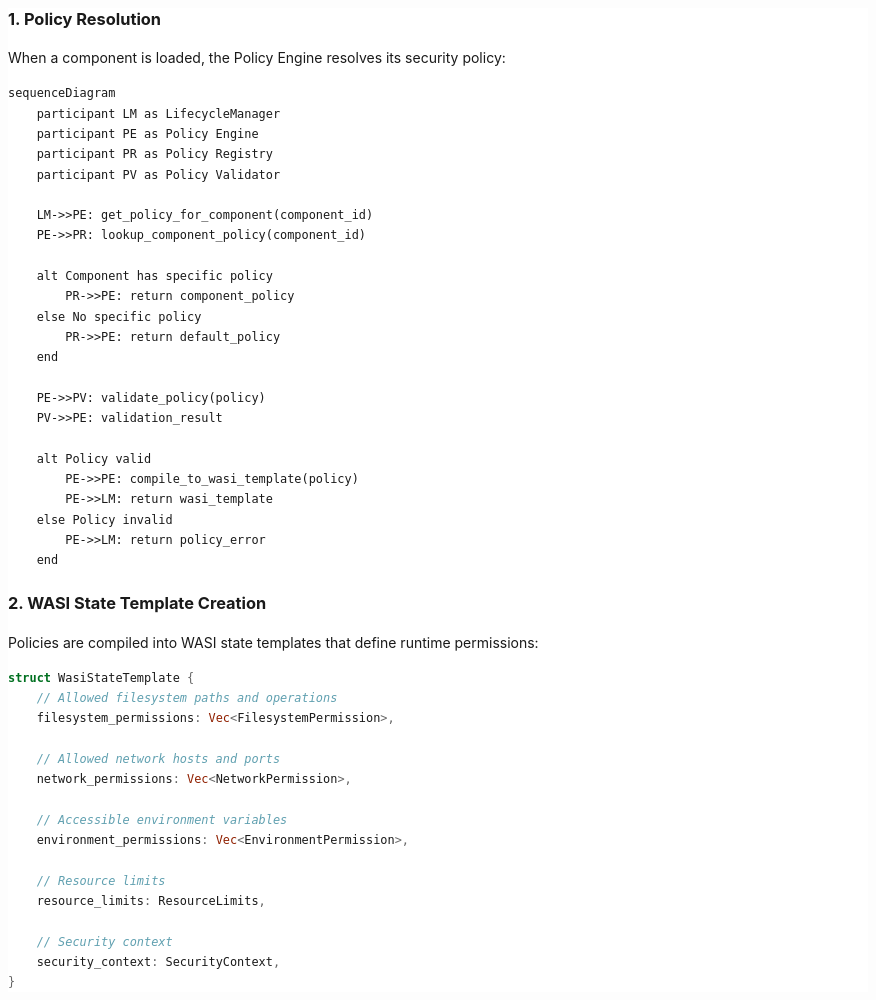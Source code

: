 ### 1. Policy Resolution

When a component is loaded, the Policy Engine resolves its security policy:

```mermaid
sequenceDiagram
    participant LM as LifecycleManager
    participant PE as Policy Engine
    participant PR as Policy Registry
    participant PV as Policy Validator
    
    LM->>PE: get_policy_for_component(component_id)
    PE->>PR: lookup_component_policy(component_id)
    
    alt Component has specific policy
        PR->>PE: return component_policy
    else No specific policy
        PR->>PE: return default_policy
    end
    
    PE->>PV: validate_policy(policy)
    PV->>PE: validation_result
    
    alt Policy valid
        PE->>PE: compile_to_wasi_template(policy)
        PE->>LM: return wasi_template
    else Policy invalid
        PE->>LM: return policy_error
    end
```

### 2. WASI State Template Creation

Policies are compiled into WASI state templates that define runtime permissions:

```rust
struct WasiStateTemplate {
    // Allowed filesystem paths and operations
    filesystem_permissions: Vec<FilesystemPermission>,
    
    // Allowed network hosts and ports
    network_permissions: Vec<NetworkPermission>,
    
    // Accessible environment variables
    environment_permissions: Vec<EnvironmentPermission>,
    
    // Resource limits
    resource_limits: ResourceLimits,
    
    // Security context
    security_context: SecurityContext,
}
```
